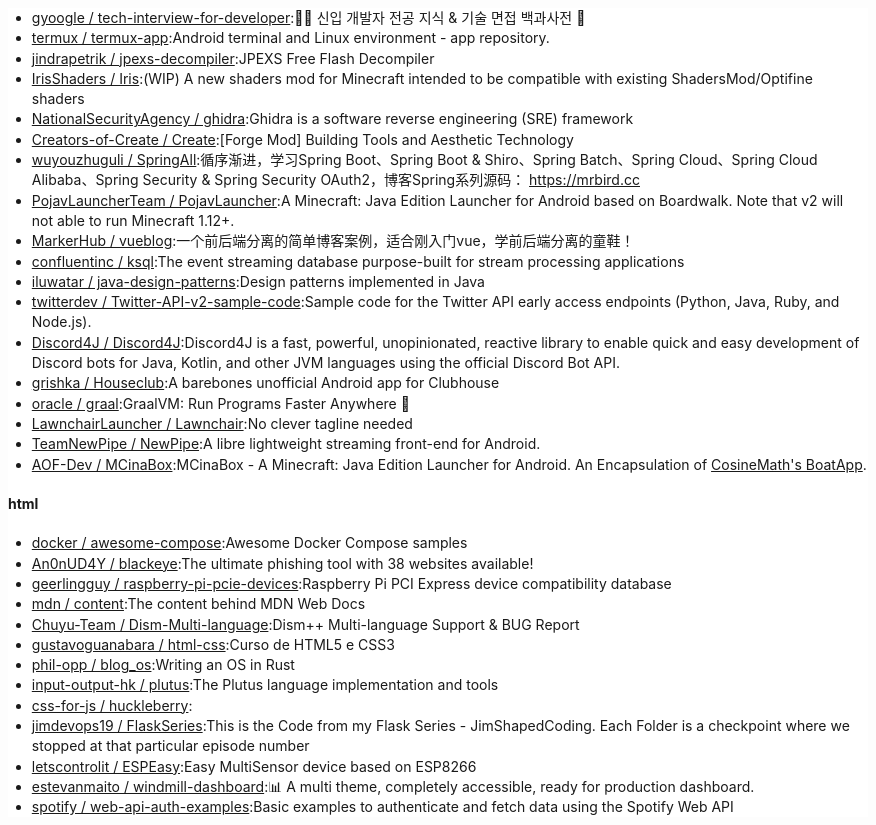 * [gyoogle / tech-interview-for-developer](https://github.com/gyoogle/tech-interview-for-developer):👶🏻 신입 개발자 전공 지식 & 기술 면접 백과사전 📖
* [termux / termux-app](https://github.com/termux/termux-app):Android terminal and Linux environment - app repository.
* [jindrapetrik / jpexs-decompiler](https://github.com/jindrapetrik/jpexs-decompiler):JPEXS Free Flash Decompiler
* [IrisShaders / Iris](https://github.com/IrisShaders/Iris):(WIP) A new shaders mod for Minecraft intended to be compatible with existing ShadersMod/Optifine shaders
* [NationalSecurityAgency / ghidra](https://github.com/NationalSecurityAgency/ghidra):Ghidra is a software reverse engineering (SRE) framework
* [Creators-of-Create / Create](https://github.com/Creators-of-Create/Create):[Forge Mod] Building Tools and Aesthetic Technology
* [wuyouzhuguli / SpringAll](https://github.com/wuyouzhuguli/SpringAll):循序渐进，学习Spring Boot、Spring Boot & Shiro、Spring Batch、Spring Cloud、Spring Cloud Alibaba、Spring Security & Spring Security OAuth2，博客Spring系列源码： https://mrbird.cc
* [PojavLauncherTeam / PojavLauncher](https://github.com/PojavLauncherTeam/PojavLauncher):A Minecraft: Java Edition Launcher for Android based on Boardwalk. Note that v2 will not able to run Minecraft 1.12+.
* [MarkerHub / vueblog](https://github.com/MarkerHub/vueblog):一个前后端分离的简单博客案例，适合刚入门vue，学前后端分离的童鞋！
* [confluentinc / ksql](https://github.com/confluentinc/ksql):The event streaming database purpose-built for stream processing applications
* [iluwatar / java-design-patterns](https://github.com/iluwatar/java-design-patterns):Design patterns implemented in Java
* [twitterdev / Twitter-API-v2-sample-code](https://github.com/twitterdev/Twitter-API-v2-sample-code):Sample code for the Twitter API early access endpoints (Python, Java, Ruby, and Node.js).
* [Discord4J / Discord4J](https://github.com/Discord4J/Discord4J):Discord4J is a fast, powerful, unopinionated, reactive library to enable quick and easy development of Discord bots for Java, Kotlin, and other JVM languages using the official Discord Bot API.
* [grishka / Houseclub](https://github.com/grishka/Houseclub):A barebones unofficial Android app for Clubhouse
* [oracle / graal](https://github.com/oracle/graal):GraalVM: Run Programs Faster Anywhere 🚀
* [LawnchairLauncher / Lawnchair](https://github.com/LawnchairLauncher/Lawnchair):No clever tagline needed
* [TeamNewPipe / NewPipe](https://github.com/TeamNewPipe/NewPipe):A libre lightweight streaming front-end for Android.
* [AOF-Dev / MCinaBox](https://github.com/AOF-Dev/MCinaBox):MCinaBox - A Minecraft: Java Edition Launcher for Android. An Encapsulation of [CosineMath's BoatApp]( https://github.com/AOF-Dev/BoatApp ).

#### html
* [docker / awesome-compose](https://github.com/docker/awesome-compose):Awesome Docker Compose samples
* [An0nUD4Y / blackeye](https://github.com/An0nUD4Y/blackeye):The ultimate phishing tool with 38 websites available!
* [geerlingguy / raspberry-pi-pcie-devices](https://github.com/geerlingguy/raspberry-pi-pcie-devices):Raspberry Pi PCI Express device compatibility database
* [mdn / content](https://github.com/mdn/content):The content behind MDN Web Docs
* [Chuyu-Team / Dism-Multi-language](https://github.com/Chuyu-Team/Dism-Multi-language):Dism++ Multi-language Support & BUG Report
* [gustavoguanabara / html-css](https://github.com/gustavoguanabara/html-css):Curso de HTML5 e CSS3
* [phil-opp / blog_os](https://github.com/phil-opp/blog_os):Writing an OS in Rust
* [input-output-hk / plutus](https://github.com/input-output-hk/plutus):The Plutus language implementation and tools
* [css-for-js / huckleberry](https://github.com/css-for-js/huckleberry):
* [jimdevops19 / FlaskSeries](https://github.com/jimdevops19/FlaskSeries):This is the Code from my Flask Series - JimShapedCoding. Each Folder is a checkpoint where we stopped at that particular episode number
* [letscontrolit / ESPEasy](https://github.com/letscontrolit/ESPEasy):Easy MultiSensor device based on ESP8266
* [estevanmaito / windmill-dashboard](https://github.com/estevanmaito/windmill-dashboard):📊 A multi theme, completely accessible, ready for production dashboard.
* [spotify / web-api-auth-examples](https://github.com/spotify/web-api-auth-examples):Basic examples to authenticate and fetch data using the Spotify Web API